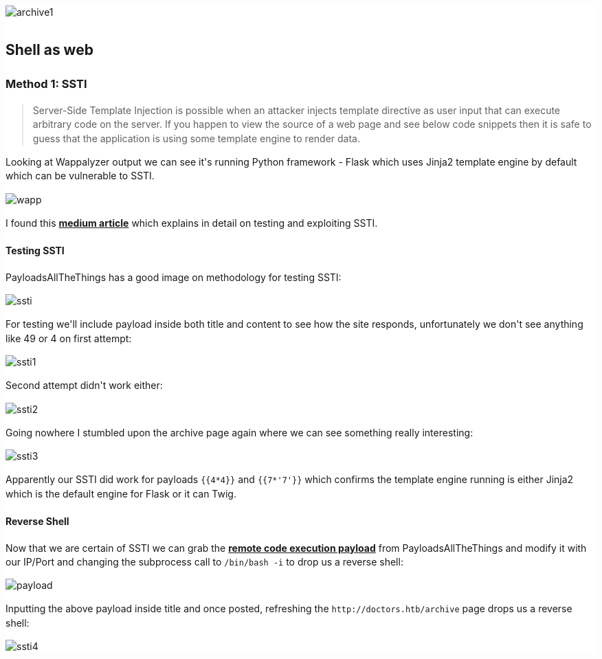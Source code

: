 ![archive1](/assets/img/Posts/Doctor/archive1.png)

## Shell as web

### Method 1: SSTI

> Server-Side Template Injection is possible when an attacker injects template directive as user input that can execute arbitrary code on the server. If you happen to view the source of a web page and see below code snippets then it is safe to guess that the application is using some template engine to render data.

Looking at Wappalyzer output we can see it's running Python framework - Flask which uses Jinja2 template engine by default which can be vulnerable to SSTI.

![wapp](/assets/img/Posts/Doctor/wapp.png)

I found this [**medium article**](https://medium.com/@nyomanpradipta120/ssti-in-flask-jinja2-20b068fdaeee) which explains in detail on testing and exploiting SSTI.

#### Testing SSTI

PayloadsAllTheThings has a good image on methodology for testing SSTI:

![ssti](/assets/img/Posts/Doctor/ssti.png)

For testing we'll include payload inside both title and content to see how the site responds, unfortunately we don't see anything like 49 or 4 on first attempt:

![ssti1](/assets/img/Posts/Doctor/ssti1.png)

Second attempt didn't work either:

![ssti2](/assets/img/Posts/Doctor/ssti2.png)

Going nowhere I stumbled upon the archive page again where we can see something really interesting:

![ssti3](/assets/img/Posts/Doctor/ssti3.png)

Apparently our SSTI did work for payloads `{{4*4}}` and `{{7*'7'}}` which confirms the template engine running is either Jinja2 which is the default engine for Flask or it can Twig.

#### Reverse Shell

Now that we are certain of SSTI we can grab the [**remote code execution payload**](https://github.com/swisskyrepo/PayloadsAllTheThings/tree/master/Server%20Side%20Template%20Injection#exploit-the-ssti-by-calling-popen-without-guessing-the-offset) from PayloadsAllTheThings and modify it with our IP/Port and changing the subprocess call to `/bin/bash -i` to drop us a reverse shell:

![payload](/assets/img/Posts/Doctor/payload.png)

Inputting the above payload inside title and once posted, refreshing the `http://doctors.htb/archive` page drops us a reverse shell:

![ssti4](/assets/img/Posts/Doctor/ssti4.png)
